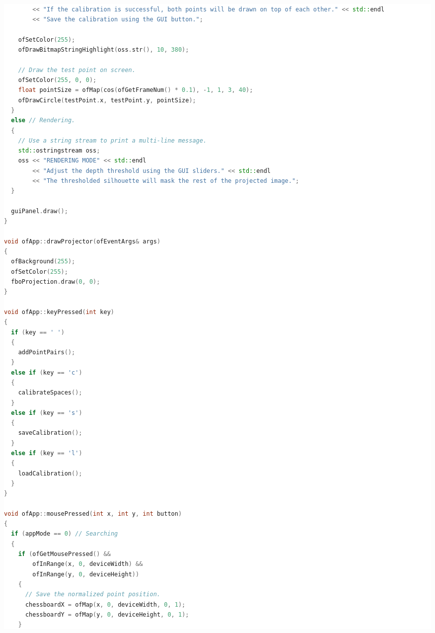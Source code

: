 ```cpp
        << "If the calibration is successful, both points will be drawn on top of each other." << std::endl
        << "Save the calibration using the GUI button.";

    ofSetColor(255);
    ofDrawBitmapStringHighlight(oss.str(), 10, 380);

    // Draw the test point on screen.
    ofSetColor(255, 0, 0);
    float pointSize = ofMap(cos(ofGetFrameNum() * 0.1), -1, 1, 3, 40);
    ofDrawCircle(testPoint.x, testPoint.y, pointSize);
  }
  else // Rendering.
  {
    // Use a string stream to print a multi-line message.
    std::ostringstream oss;
    oss << "RENDERING MODE" << std::endl
        << "Adjust the depth threshold using the GUI sliders." << std::endl
        << "The thresholded silhouette will mask the rest of the projected image.";
  }

  guiPanel.draw();
}

void ofApp::drawProjector(ofEventArgs& args)
{
  ofBackground(255);
  ofSetColor(255);
  fboProjection.draw(0, 0);
}

void ofApp::keyPressed(int key)
{
  if (key == ' ')
  {
    addPointPairs();
  }
  else if (key == 'c')
  {
    calibrateSpaces();
  }
  else if (key == 's')
  {
    saveCalibration();
  }
  else if (key == 'l')
  {
    loadCalibration();
  }
}

void ofApp::mousePressed(int x, int y, int button)
{
  if (appMode == 0) // Searching
  {
    if (ofGetMousePressed() &&
        ofInRange(x, 0, deviceWidth) &&
        ofInRange(y, 0, deviceHeight))
    {
      // Save the normalized point position.
      chessboardX = ofMap(x, 0, deviceWidth, 0, 1);
      chessboardY = ofMap(y, 0, deviceHeight, 0, 1);
    }
```